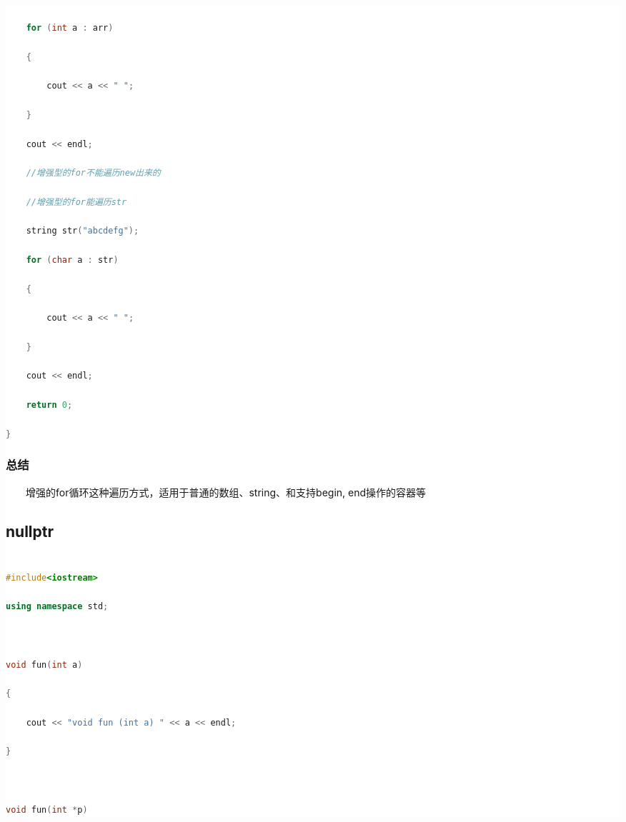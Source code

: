 ```c++

    for (int a : arr)

    {

        cout << a << " ";

    }

    cout << endl;

    //增强型的for不能遍历new出来的

    //增强型的for能遍历str

    string str("abcdefg");

    for (char a : str)

    {

        cout << a << " ";

    }

    cout << endl;

    return 0;

}

```

  

### 总结

  

　　增强的for循环这种遍历方式，适用于普通的数组、string、和支持begin, end操作的容器等

  

## nullptr

  

```c++

#include<iostream>

using namespace std;

  

void fun(int a)

{

    cout << "void fun (int a) " << a << endl;

}

  

void fun(int *p)

```